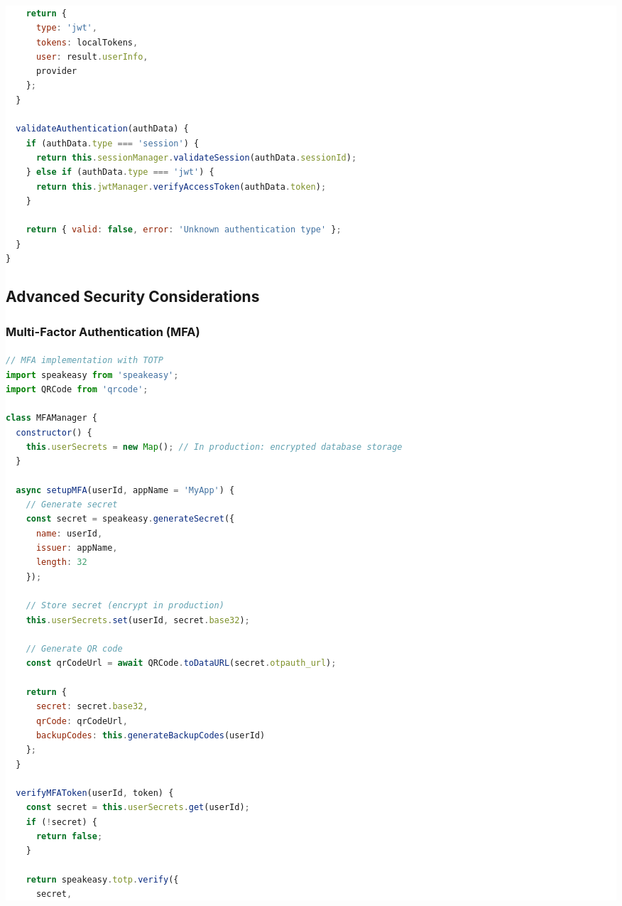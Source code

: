 ```javascript
    return {
      type: 'jwt',
      tokens: localTokens,
      user: result.userInfo,
      provider
    };
  }
  
  validateAuthentication(authData) {
    if (authData.type === 'session') {
      return this.sessionManager.validateSession(authData.sessionId);
    } else if (authData.type === 'jwt') {
      return this.jwtManager.verifyAccessToken(authData.token);
    }
    
    return { valid: false, error: 'Unknown authentication type' };
  }
}
```

## Advanced Security Considerations

### Multi-Factor Authentication (MFA)

```javascript
// MFA implementation with TOTP
import speakeasy from 'speakeasy';
import QRCode from 'qrcode';

class MFAManager {
  constructor() {
    this.userSecrets = new Map(); // In production: encrypted database storage
  }
  
  async setupMFA(userId, appName = 'MyApp') {
    // Generate secret
    const secret = speakeasy.generateSecret({
      name: userId,
      issuer: appName,
      length: 32
    });
    
    // Store secret (encrypt in production)
    this.userSecrets.set(userId, secret.base32);
    
    // Generate QR code
    const qrCodeUrl = await QRCode.toDataURL(secret.otpauth_url);
    
    return {
      secret: secret.base32,
      qrCode: qrCodeUrl,
      backupCodes: this.generateBackupCodes(userId)
    };
  }
  
  verifyMFAToken(userId, token) {
    const secret = this.userSecrets.get(userId);
    if (!secret) {
      return false;
    }
    
    return speakeasy.totp.verify({
      secret,
```